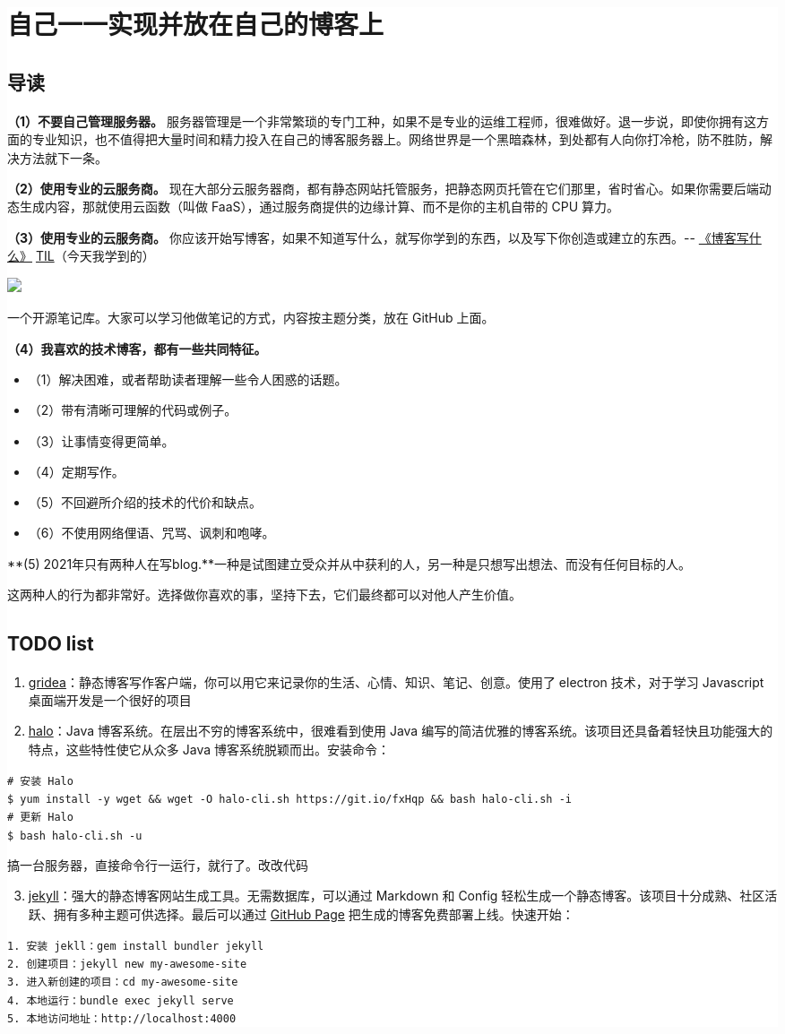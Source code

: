 # 自己一一实现并放在自己的博客上
## 导读
**（1）不要自己管理服务器。** 服务器管理是一个非常繁琐的专门工种，如果不是专业的运维工程师，很难做好。退一步说，即使你拥有这方面的专业知识，也不值得把大量时间和精力投入在自己的博客服务器上。网络世界是一个黑暗森林，到处都有人向你打冷枪，防不胜防，解决方法就下一条。

**（2）使用专业的云服务商。** 现在大部分云服务器商，都有静态网站托管服务，把静态网页托管在它们那里，省时省心。如果你需要后端动态生成内容，那就使用云函数（叫做 FaaS），通过服务商提供的边缘计算、而不是你的主机自带的 CPU 算力。

**（3）使用专业的云服务商。** 你应该开始写博客，如果不知道写什么，就写你学到的东西，以及写下你创造或建立的东西。-- [《博客写什么》](https://simonwillison.net/2022/Nov/6/what-to-blog-about/)
[TIL](https://github.com/jbranchaud/til)（今天我学到的）

![](https://cdn.beekka.com/blogimg/asset/202311/bg2023110704.webp)

一个开源笔记库。大家可以学习他做笔记的方式，内容按主题分类，放在 GitHub 上面。


**（4）我喜欢的技术博客，都有一些共同特征。** 

- （1）解决困难，或者帮助读者理解一些令人困惑的话题。

- （2）带有清晰可理解的代码或例子。

- （3）让事情变得更简单。

- （4）定期写作。

- （5）不回避所介绍的技术的代价和缺点。

- （6）不使用网络俚语、咒骂、讽刺和咆哮。

**(5) 2021年只有两种人在写blog.**一种是试图建立受众并从中获利的人，另一种是只想写出想法、而没有任何目标的人。

这两种人的行为都非常好。选择做你喜欢的事，坚持下去，它们最终都可以对他人产生价值。

## TODO list

1. [gridea](https://github.com/getgridea/gridea)：静态博客写作客户端，你可以用它来记录你的生活、心情、知识、笔记、创意。使用了 electron 技术，对于学习 Javascript 桌面端开发是一个很好的项目

2. [halo](https://github.com/halo-dev/halo)：Java 博客系统。在层出不穷的博客系统中，很难看到使用 Java 编写的简洁优雅的博客系统。该项目还具备着轻快且功能强大的特点，这些特性使它从众多 Java 博客系统脱颖而出。安装命令：
```
# 安装 Halo
$ yum install -y wget && wget -O halo-cli.sh https://git.io/fxHqp && bash halo-cli.sh -i
# 更新 Halo
$ bash halo-cli.sh -u
```
搞一台服务器，直接命令行一运行，就行了。改改代码

3. [jekyll](https://github.com/jekyll/jekyll)：强大的静态博客网站生成工具。无需数据库，可以通过 Markdown 和 Config 轻松生成一个静态博客。该项目十分成熟、社区活跃、拥有多种主题可供选择。最后可以通过 [GitHub Page](https://pages.github.com/) 把生成的博客免费部署上线。快速开始：
```
1. 安装 jekll：gem install bundler jekyll
2. 创建项目：jekyll new my-awesome-site
3. 进入新创建的项目：cd my-awesome-site
4. 本地运行：bundle exec jekyll serve
5. 本地访问地址：http://localhost:4000
```
